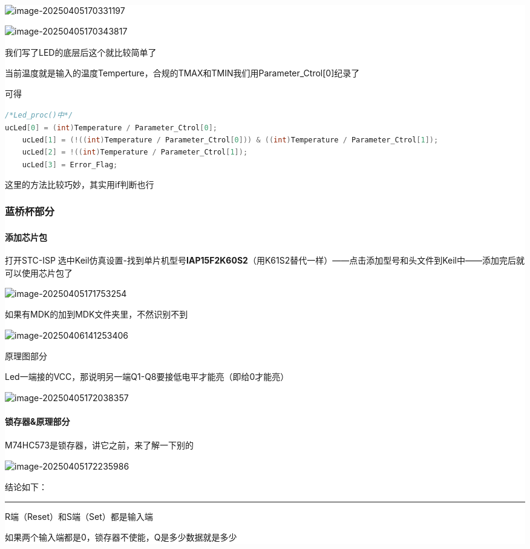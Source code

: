 ![image-20250405170331197](C:\Users\28293\AppData\Roaming\Typora\typora-user-images\image-20250405170331197.png)

![image-20250405170343817](C:\Users\28293\AppData\Roaming\Typora\typora-user-images\image-20250405170343817.png)

我们写了LED的底层后这个就比较简单了

当前温度就是输入的温度Temperture，合规的TMAX和TMIN我们用Parameter_Ctrol[0]纪录了

可得

```c
/*Led_proc()中*/
ucLed[0] = (int)Temperature / Parameter_Ctrol[0];
	ucLed[1] = (!((int)Temperature / Parameter_Ctrol[0])) & ((int)Temperature / Parameter_Ctrol[1]);
	ucLed[2] = !((int)Temperature / Parameter_Ctrol[1]);
	ucLed[3] = Error_Flag;
```

这里的方法比较巧妙，其实用if判断也行





### 蓝桥杯部分

#### 添加芯片包

打开STC-ISP 选中Keil仿真设置-找到单片机型号**IAP15F2K60S2**（用K61S2替代一样）——点击添加型号和头文件到Keil中——添加完后就可以使用芯片包了

![image-20250405171753254](C:\Users\28293\AppData\Roaming\Typora\typora-user-images\image-20250405171753254.png)

如果有MDK的加到MDK文件夹里，不然识别不到

![image-20250406141253406](C:\Users\28293\AppData\Roaming\Typora\typora-user-images\image-20250406141253406.png)



原理图部分

Led一端接的VCC，那说明另一端Q1-Q8要接低电平才能亮（即给0才能亮）

![image-20250405172038357](C:\Users\28293\AppData\Roaming\Typora\typora-user-images\image-20250405172038357.png)

#### 锁存器&原理部分

M74HC573是锁存器，讲它之前，来了解一下别的

![image-20250405172235986](C:\Users\28293\AppData\Roaming\Typora\typora-user-images\image-20250405172235986.png)

结论如下：

------

R端（Reset）和S端（Set）都是输入端

如果两个输入端都是0，锁存器不使能，Q是多少数据就是多少
